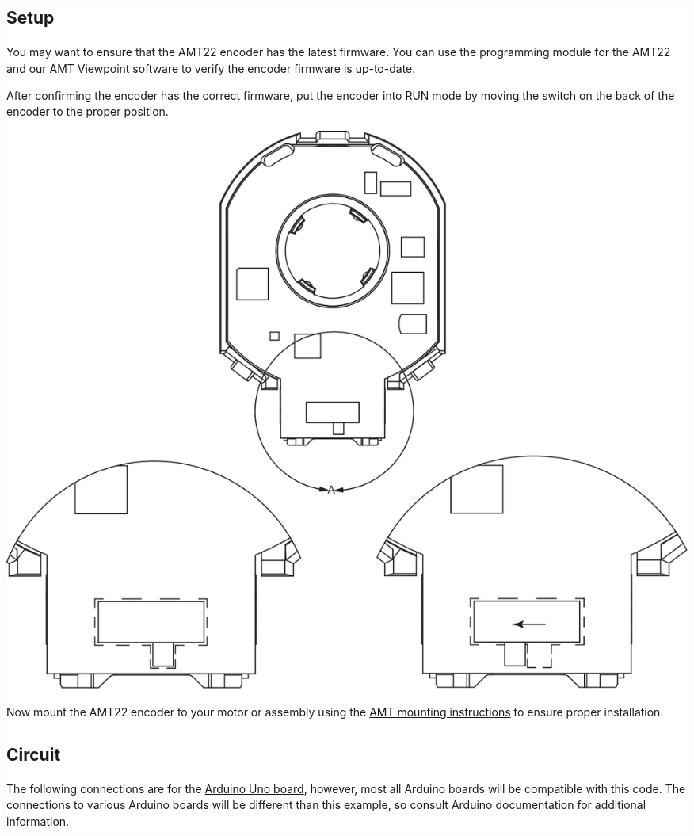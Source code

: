 ## Setup

You may want to ensure that the AMT22 encoder has the latest firmware. You can use the programming module for the AMT22 and our AMT Viewpoint software to verify the encoder firmware is up-to-date.

After confirming the encoder has the correct firmware, put the encoder into RUN mode by moving the switch on the back of the encoder to the proper position.

![AMT22 programming switch](images/AMT22-switch.svg)

Now mount the AMT22 encoder to your motor or assembly using the [AMT mounting instructions](https://www.cuidevices.com/amt-mounting) to ensure proper installation.

## Circuit

The following connections are for the [Arduino Uno board](https://store.arduino.cc/products/arduino-uno-rev3), however, most all Arduino boards will be compatible with this code. The connections to various Arduino boards will be different than this example, so consult Arduino documentation for additional information.
